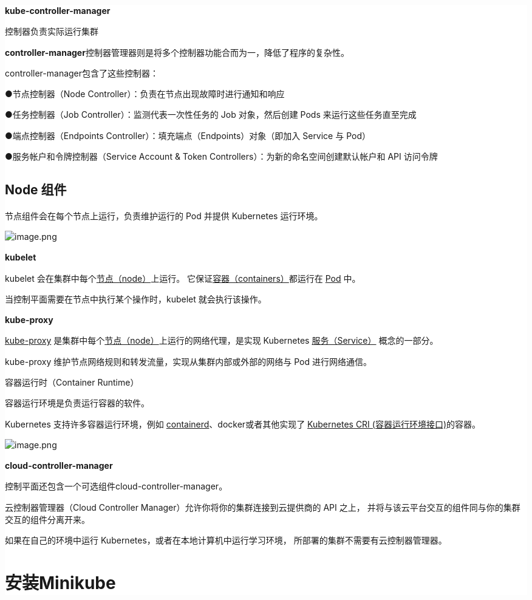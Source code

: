  **kube-controller-manager** 

控制器负责实际运行集群

**controller-manager**控制器管理器则是将多个控制器功能合而为一，降低了程序的复杂性。

controller-manager包含了这些控制器：

●节点控制器（Node Controller）：负责在节点出现故障时进行通知和响应

●任务控制器（Job Controller）：监测代表一次性任务的 Job 对象，然后创建 Pods 来运行这些任务直至完成

●端点控制器（Endpoints Controller）：填充端点（Endpoints）对象（即加入 Service 与 Pod）

●服务帐户和令牌控制器（Service Account & Token Controllers）：为新的命名空间创建默认帐户和 API 访问令牌

 ##  **Node 组件** 

节点组件会在每个节点上运行，负责维护运行的 Pod 并提供 Kubernetes 运行环境。

![image.png](E:/%E7%AC%94%E8%AE%B0/StudyProcess/k8s/assets/1665200584349-0e11b6d2-b3f3-49cf-9a7e-5effff7371d1.webp)



 **kubelet** 

kubelet 会在集群中每个[节点（node）](https://kubernetes.io/zh-cn/docs/concepts/architecture/nodes/)上运行。 它保证[容器（containers）](https://kubernetes.io/zh-cn/docs/concepts/overview/what-is-kubernetes/#why-containers)都运行在 [Pod](https://kubernetes.io/zh-cn/docs/concepts/workloads/pods/) 中。

当控制平面需要在节点中执行某个操作时，kubelet 就会执行该操作。

 **kube-proxy** 

[kube-proxy](https://kubernetes.io/zh-cn/docs/reference/command-line-tools-reference/kube-proxy/) 是集群中每个[节点（node）](https://kubernetes.io/zh-cn/docs/concepts/architecture/nodes/)上运行的网络代理，是实现 Kubernetes [服务（Service）](https://kubernetes.io/zh-cn/docs/concepts/services-networking/service/) 概念的一部分。

kube-proxy 维护节点网络规则和转发流量，实现从集群内部或外部的网络与 Pod 进行网络通信。

 容器运行时（Container Runtime） 

容器运行环境是负责运行容器的软件。

Kubernetes 支持许多容器运行环境，例如 [containerd](https://containerd.io/docs/)、docker或者其他实现了 [Kubernetes CRI (容器运行环境接口)](https://github.com/kubernetes/community/blob/master/contributors/devel/sig-node/container-runtime-interface.md)的容器。

![image.png](https://raw.githubusercontent.com/PeipengWang/picture/master/1663728057486-c85b9364-71ce-46a6-9b4e-eb51ede304db.webp)

 **cloud-controller-manager** 

控制平面还包含一个可选组件cloud-controller-manager。

云控制器管理器（Cloud Controller Manager）允许你将你的集群连接到云提供商的 API 之上， 并将与该云平台交互的组件同与你的集群交互的组件分离开来。

如果在自己的环境中运行 Kubernetes，或者在本地计算机中运行学习环境， 所部署的集群不需要有云控制器管理器。



# 安装Minikube
